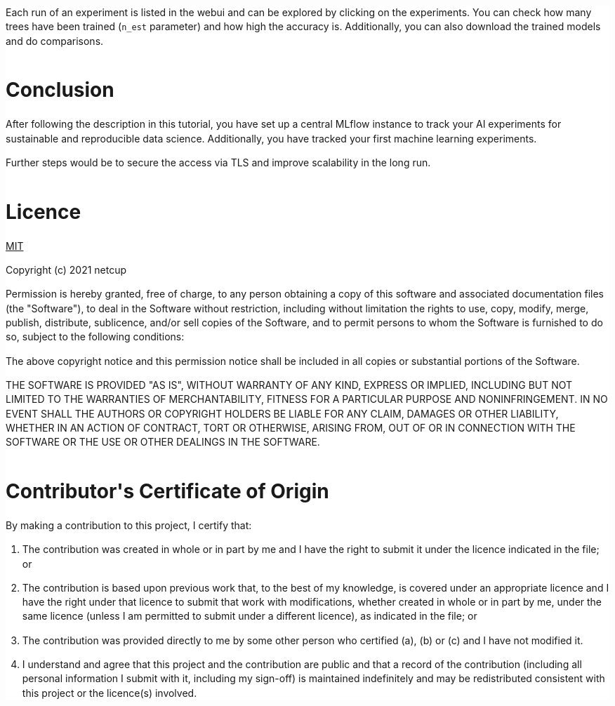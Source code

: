 Each run of an experiment is listed in the webui and can be explored by clicking on the experiments. You can check how many trees have been trained (`n_est` parameter) and how high the accuracy is.
Additionally, you can also download the trained models and do comparisons.

# Conclusion
After following the description in this tutorial, you have set up a central MLflow instance to track your AI experiments for sustainable and reproducible data science.
Additionally, you have tracked your first machine learning experiments.

Further steps would be to secure the access via TLS and improve scalability in the long run.

# Licence

[MIT](https://github.com/netcup-community/community-tutorials/blob/main/LICENSE)

Copyright (c) 2021 netcup

Permission is hereby granted, free of charge, to any person obtaining a copy of this software and associated documentation files (the "Software"), to deal in the Software without restriction, including without limitation the rights to use, copy, modify, merge, publish, distribute, sublicence, and/or sell copies of the Software, and to permit persons to whom the Software is furnished to do so, subject to the following conditions:

The above copyright notice and this permission notice shall be included in all copies or substantial portions of the Software.

THE SOFTWARE IS PROVIDED "AS IS", WITHOUT WARRANTY OF ANY KIND, EXPRESS OR IMPLIED, INCLUDING BUT NOT LIMITED TO THE WARRANTIES OF MERCHANTABILITY, FITNESS FOR A PARTICULAR PURPOSE AND NONINFRINGEMENT. IN NO EVENT SHALL THE AUTHORS OR COPYRIGHT HOLDERS BE LIABLE FOR ANY CLAIM, DAMAGES OR OTHER LIABILITY, WHETHER IN AN ACTION OF CONTRACT, TORT OR OTHERWISE, ARISING FROM, OUT OF OR IN CONNECTION WITH THE SOFTWARE OR THE USE OR OTHER DEALINGS IN THE SOFTWARE.

# Contributor's Certificate of Origin
By making a contribution to this project, I certify that:

 1) The contribution was created in whole or in part by me and I have the right to submit it under the licence indicated in the file; or

 2) The contribution is based upon previous work that, to the best of my knowledge, is covered under an appropriate licence and I have the right under that licence to submit that work with modifications, whether created in whole or in part by me, under the same licence (unless I am permitted to submit under a different licence), as indicated in the file; or

 3) The contribution was provided directly to me by some other person who certified (a), (b) or (c) and I have not modified it.

 4) I understand and agree that this project and the contribution are public and that a record of the contribution (including all personal information I submit with it, including my sign-off) is maintained indefinitely and may be redistributed consistent with this project or the licence(s) involved.
